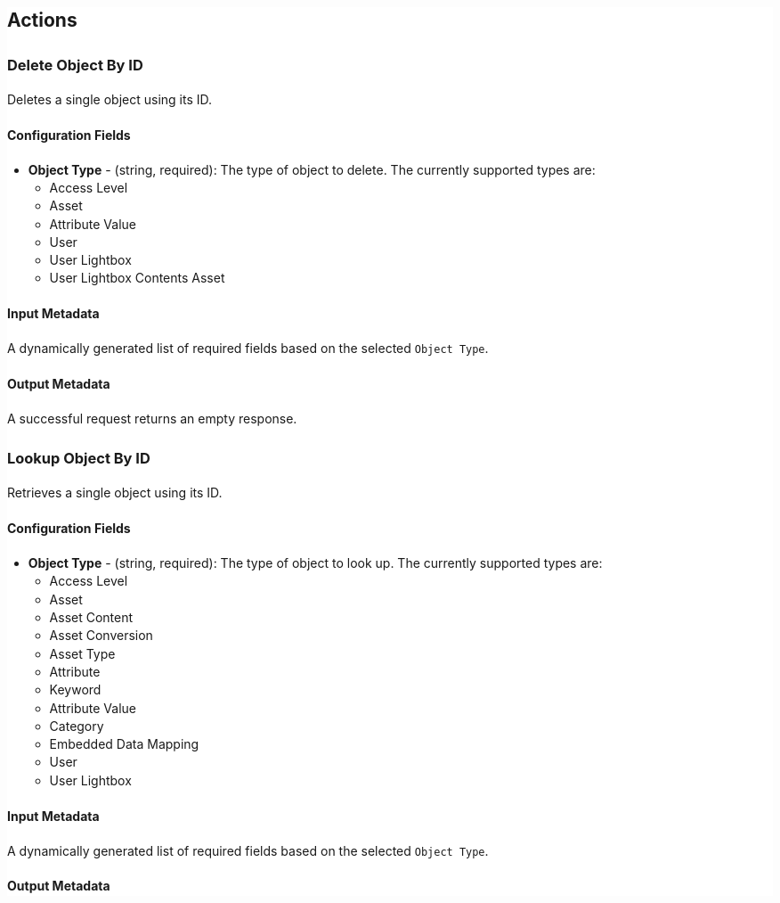 
## Actions 

### Delete Object By ID 

Deletes a single object using its ID.

#### Configuration Fields

* **Object Type** - (string, required): The type of object to delete. The currently supported types are:
    - Access Level
    - Asset
    - Attribute Value
    - User
    - User Lightbox
    - User Lightbox Contents Asset

#### Input Metadata

A dynamically generated list of required fields based on the selected `Object Type`.

#### Output Metadata

A successful request returns an empty response.


### Lookup Object By ID 

Retrieves a single object using its ID.

#### Configuration Fields

* **Object Type** - (string, required): The type of object to look up. The currently supported types are:
    - Access Level
    - Asset
    - Asset Сontent
    - Asset Conversion
    - Asset Type
    - Attribute
    - Keyword
    - Attribute Value
    - Category
    - Embedded Data Mapping
    - User
    - User Lightbox

#### Input Metadata

A dynamically generated list of required fields based on the selected `Object Type`.

#### Output Metadata
